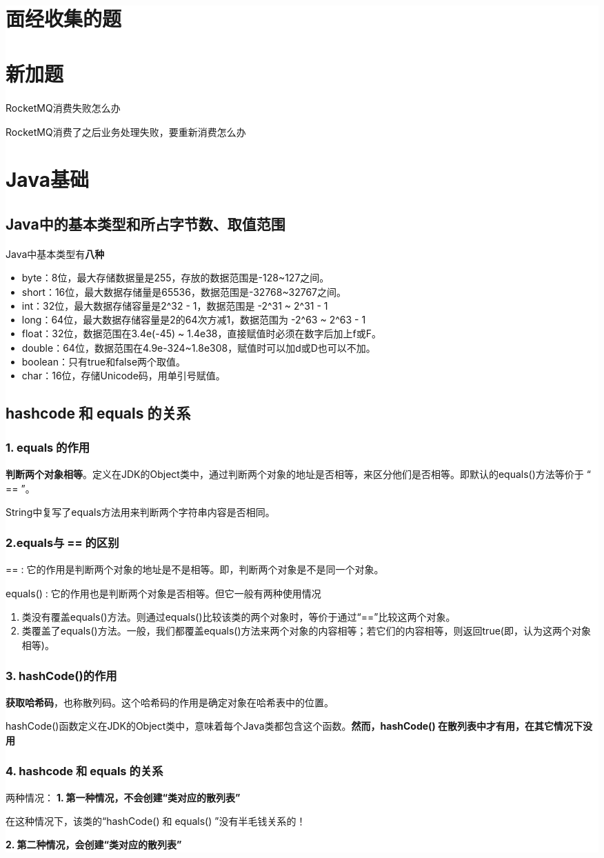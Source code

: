# 面经收集的题

# 新加题

RocketMQ消费失败怎么办

RocketMQ消费了之后业务处理失败，要重新消费怎么办

# Java基础

## Java中的基本类型和所占字节数、取值范围
Java中基本类型有**八种**  

* byte：8位，最大存储数据量是255，存放的数据范围是-128~127之间。
* short：16位，最大数据存储量是65536，数据范围是-32768~32767之间。
* int：32位，最大数据存储容量是2^32 - 1，数据范围是 -2^31 ~ 2^31 - 1
* long：64位，最大数据存储容量是2的64次方减1，数据范围为 -2^63 ~ 2^63 - 1
* float：32位，数据范围在3.4e(-45) ~ 1.4e38，直接赋值时必须在数字后加上f或F。
* double：64位，数据范围在4.9e-324~1.8e308，赋值时可以加d或D也可以不加。
* boolean：只有true和false两个取值。
* char：16位，存储Unicode码，用单引号赋值。

## hashcode 和 equals 的关系
### 1. equals 的作用
**判断两个对象相等**。定义在JDK的Object类中，通过判断两个对象的地址是否相等，来区分他们是否相等。即默认的equals()方法等价于 “ == ”。  

String中复写了equals方法用来判断两个字符串内容是否相同。  

### 2.equals与 == 的区别
== : 它的作用是判断两个对象的地址是不是相等。即，判断两个对象是不是同一个对象。  

equals() : 它的作用也是判断两个对象是否相等。但它一般有两种使用情况  

1. 类没有覆盖equals()方法。则通过equals()比较该类的两个对象时，等价于通过“==”比较这两个对象。
2. 类覆盖了equals()方法。一般，我们都覆盖equals()方法来两个对象的内容相等；若它们的内容相等，则返回true(即，认为这两个对象相等)。

### 3. hashCode()的作用
**获取哈希码**，也称散列码。这个哈希码的作用是确定对象在哈希表中的位置。  

hashCode()函数定义在JDK的Object类中，意味着每个Java类都包含这个函数。**然而，hashCode() 在散列表中才有用，在其它情况下没用**  

### 4. hashcode 和 equals 的关系
两种情况：
**1. 第一种情况，不会创建“类对应的散列表”**  

在这种情况下，该类的“hashCode() 和 equals() ”没有半毛钱关系的！

**2. 第二种情况，会创建“类对应的散列表”**  
